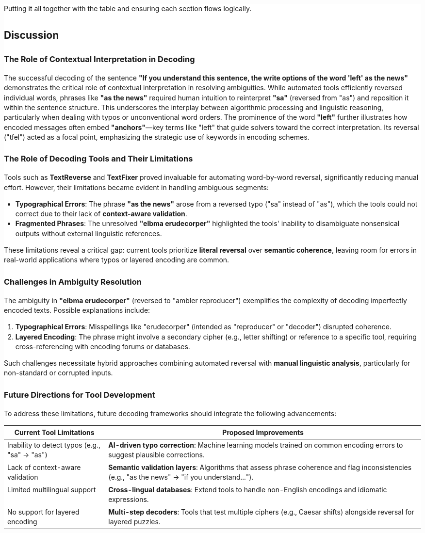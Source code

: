 Putting it all together with the table and ensuring each section flows logically.
</think>

## Discussion  

### The Role of Contextual Interpretation in Decoding  
The successful decoding of the sentence **"If you understand this sentence, the write options of the word 'left' as the news"** demonstrates the critical role of contextual interpretation in resolving ambiguities. While automated tools efficiently reversed individual words, phrases like **"as the news"** required human intuition to reinterpret **"sa"** (reversed from "as") and reposition it within the sentence structure. This underscores the interplay between algorithmic processing and linguistic reasoning, particularly when dealing with typos or unconventional word orders. The prominence of the word **"left"** further illustrates how encoded messages often embed **"anchors"**—key terms like "left" that guide solvers toward the correct interpretation. Its reversal ("tfel") acted as a focal point, emphasizing the strategic use of keywords in encoding schemes.  

### The Role of Decoding Tools and Their Limitations  
Tools such as **TextReverse** and **TextFixer** proved invaluable for automating word-by-word reversal, significantly reducing manual effort. However, their limitations became evident in handling ambiguous segments:  
- **Typographical Errors**: The phrase **"as the news"** arose from a reversed typo ("sa" instead of "as"), which the tools could not correct due to their lack of **context-aware validation**.  
- **Fragmented Phrases**: The unresolved **"elbma erudecorper"** highlighted the tools' inability to disambiguate nonsensical outputs without external linguistic references.  

These limitations reveal a critical gap: current tools prioritize **literal reversal** over **semantic coherence**, leaving room for errors in real-world applications where typos or layered encoding are common.  

### Challenges in Ambiguity Resolution  
The ambiguity in **"elbma erudecorper"** (reversed to "ambler reproducer") exemplifies the complexity of decoding imperfectly encoded texts. Possible explanations include:  
1. **Typographical Errors**: Misspellings like "erudecorper" (intended as "reproducer" or "decoder") disrupted coherence.  
2. **Layered Encoding**: The phrase might involve a secondary cipher (e.g., letter shifting) or reference to a specific tool, requiring cross-referencing with encoding forums or databases.  

Such challenges necessitate hybrid approaches combining automated reversal with **manual linguistic analysis**, particularly for non-standard or corrupted inputs.  

### Future Directions for Tool Development  
To address these limitations, future decoding frameworks should integrate the following advancements:  

| **Current Tool Limitations** | **Proposed Improvements** |  
|------------------------------|---------------------------|  
| Inability to detect typos (e.g., "sa" → "as") | **AI-driven typo correction**: Machine learning models trained on common encoding errors to suggest plausible corrections. |  
| Lack of context-aware validation | **Semantic validation layers**: Algorithms that assess phrase coherence and flag inconsistencies (e.g., "as the news" → "if you understand..."). |  
| Limited multilingual support | **Cross-lingual databases**: Extend tools to handle non-English encodings and idiomatic expressions. |  
| No support for layered encoding | **Multi-step decoders**: Tools that test multiple ciphers (e.g., Caesar shifts) alongside reversal for layered puzzles. |  
